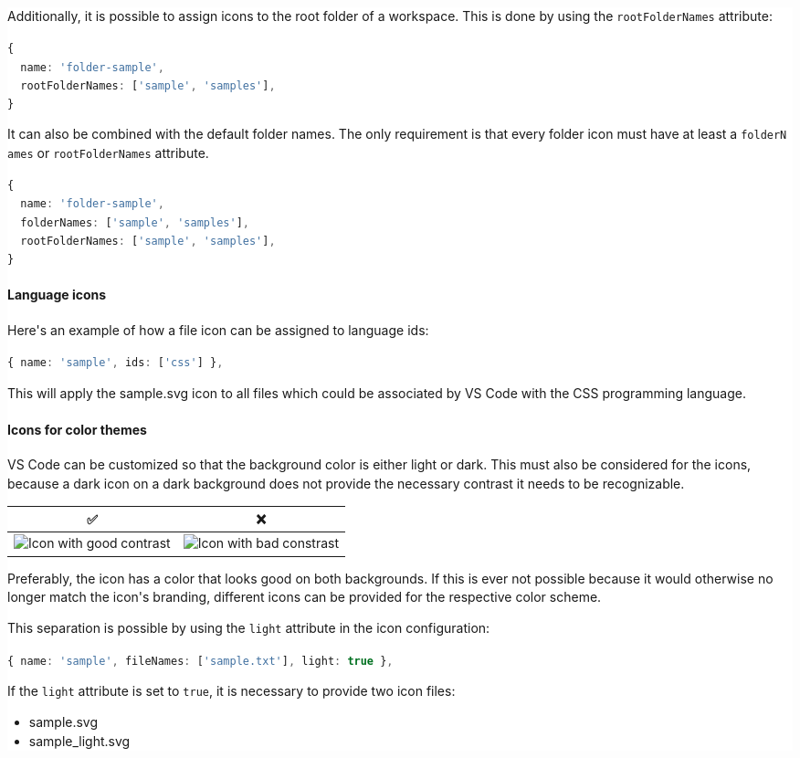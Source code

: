 Additionally, it is possible to assign icons to the root folder of a workspace. This is done by using the `rootFolderNames` attribute:

```ts
{
  name: 'folder-sample',
  rootFolderNames: ['sample', 'samples'],
}
```

It can also be combined with the default folder names. The only requirement is that every folder icon must have at least a `folderNames` or `rootFolderNames` attribute.

```ts
{
  name: 'folder-sample',
  folderNames: ['sample', 'samples'],
  rootFolderNames: ['sample', 'samples'],
}
```

#### Language icons

Here's an example of how a file icon can be assigned to language ids:

```ts
{ name: 'sample', ids: ['css'] },
```

This will apply the sample.svg icon to all files which could be associated by VS Code with the CSS programming language.

#### Icons for color themes

VS Code can be customized so that the background color is either light or dark. This must also be considered for the icons, because a dark icon on a dark background does not provide the necessary contrast it needs to be recognizable.

| ✅ | ❌ |
| :-: | :-: |
| <img src="./images/how-tos/svg-with-light-color.png" alt="Icon with good contrast" width="200px" /> | <img src="./images/how-tos/svg-with-too-dark-color.png" alt="Icon with bad constrast" width="200px" /> |

Preferably, the icon has a color that looks good on both backgrounds. If this is ever not possible because it would otherwise no longer match the icon's branding, different icons can be provided for the respective color scheme.

This separation is possible by using the `light` attribute in the icon configuration:

```ts
{ name: 'sample', fileNames: ['sample.txt'], light: true },
```

If the `light` attribute is set to `true`, it is necessary to provide two icon files:

- sample.svg
- sample_light.svg
